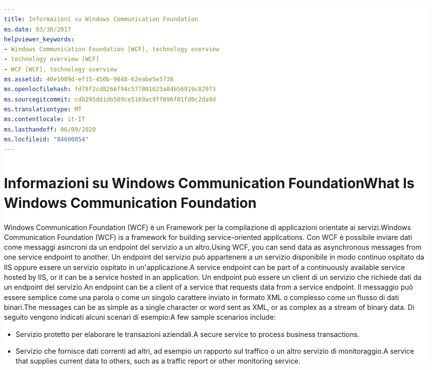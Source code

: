 ```yaml
---
title: Informazioni su Windows Communication Foundation
ms.date: 03/30/2017
helpviewer_keywords:
- Windows Communication Foundation [WCF], technology overview
- technology overview [WCF]
- WCF [WCF], technology overview
ms.assetid: 40e1009d-ef15-450b-9848-62eabe5e5738
ms.openlocfilehash: fd78f2cd8266f94c577801623a84b56919c82973
ms.sourcegitcommit: cdb295dd1db589ce5169ac9ff096f01fd0c2da9d
ms.translationtype: MT
ms.contentlocale: it-IT
ms.lasthandoff: 06/09/2020
ms.locfileid: "84600854"
---
```

# <a name="what-is-windows-communication-foundation"></a><span data-ttu-id="62d2e-102">Informazioni su Windows Communication Foundation</span><span class="sxs-lookup"><span data-stu-id="62d2e-102">What Is Windows Communication Foundation</span></span>
<span data-ttu-id="62d2e-103">Windows Communication Foundation (WCF) è un Framework per la compilazione di applicazioni orientate ai servizi.</span><span class="sxs-lookup"><span data-stu-id="62d2e-103">Windows Communication Foundation (WCF) is a framework for building service-oriented applications.</span></span> <span data-ttu-id="62d2e-104">Con WCF è possibile inviare dati come messaggi asincroni da un endpoint del servizio a un altro.</span><span class="sxs-lookup"><span data-stu-id="62d2e-104">Using WCF, you can send data as asynchronous messages from one service endpoint to another.</span></span> <span data-ttu-id="62d2e-105">Un endpoint del servizio può appartenere a un servizio disponibile in modo continuo ospitato da IIS oppure essere un servizio ospitato in un'applicazione.</span><span class="sxs-lookup"><span data-stu-id="62d2e-105">A service endpoint can be part of a continuously available service hosted by IIS, or it can be a service hosted in an application.</span></span> <span data-ttu-id="62d2e-106">Un endpoint può essere un client di un servizio che richiede dati da un endpoint del servizio.</span><span class="sxs-lookup"><span data-stu-id="62d2e-106">An endpoint can be a client of a service that requests data from a service endpoint.</span></span> <span data-ttu-id="62d2e-107">Il messaggio può essere semplice come una parola o come un singolo carattere inviato in formato XML o complesso come un flusso di dati binari.</span><span class="sxs-lookup"><span data-stu-id="62d2e-107">The messages can be as simple as a single character or word sent as XML, or as complex as a stream of binary data.</span></span> <span data-ttu-id="62d2e-108">Di seguito vengono indicati alcuni scenari di esempio:</span><span class="sxs-lookup"><span data-stu-id="62d2e-108">A few sample scenarios include:</span></span>

- <span data-ttu-id="62d2e-109">Servizio protetto per elaborare le transazioni aziendali.</span><span class="sxs-lookup"><span data-stu-id="62d2e-109">A secure service to process business transactions.</span></span>

- <span data-ttu-id="62d2e-110">Servizio che fornisce dati correnti ad altri, ad esempio un rapporto sul traffico o un altro servizio di monitoraggio.</span><span class="sxs-lookup"><span data-stu-id="62d2e-110">A service that supplies current data to others, such as a traffic report or other monitoring service.</span></span>
